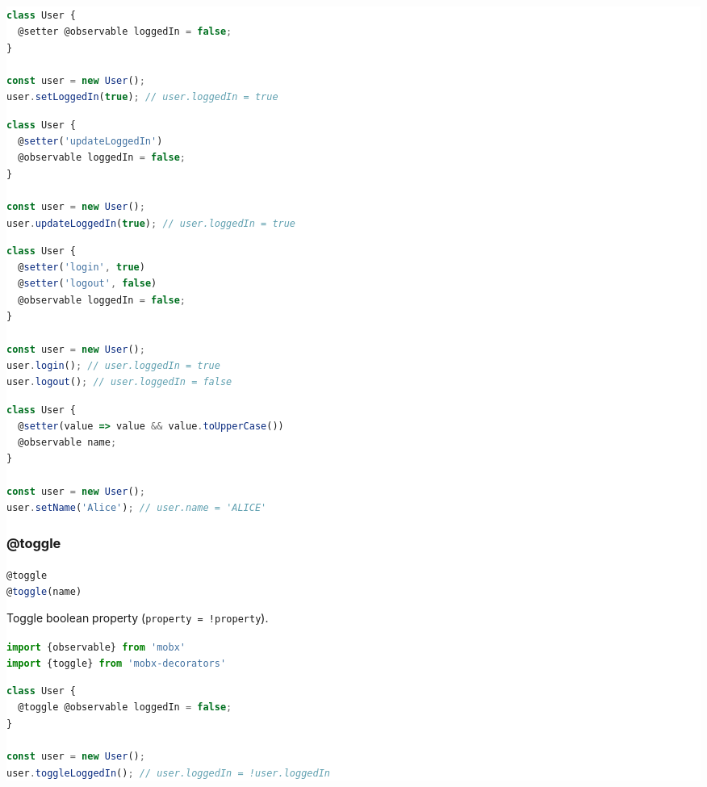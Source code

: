 ```js
class User {
  @setter @observable loggedIn = false;
}

const user = new User();
user.setLoggedIn(true); // user.loggedIn = true
```

```js
class User {
  @setter('updateLoggedIn')
  @observable loggedIn = false;
}

const user = new User();
user.updateLoggedIn(true); // user.loggedIn = true
```

```js
class User {
  @setter('login', true)
  @setter('logout', false)
  @observable loggedIn = false;
}

const user = new User();
user.login(); // user.loggedIn = true
user.logout(); // user.loggedIn = false
```

```js
class User {
  @setter(value => value && value.toUpperCase())
  @observable name;
}

const user = new User();
user.setName('Alice'); // user.name = 'ALICE'
```


### @toggle

```js
@toggle
@toggle(name)
```

Toggle boolean property (`property = !property`).

```js
import {observable} from 'mobx'
import {toggle} from 'mobx-decorators'
```

```js
class User {
  @toggle @observable loggedIn = false;
}

const user = new User();
user.toggleLoggedIn(); // user.loggedIn = !user.loggedIn
```
